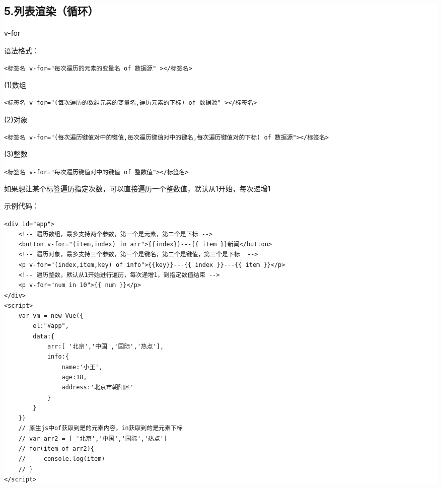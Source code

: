 ## 5.列表渲染（循环）

v-for

语法格式：

```
<标签名 v-for="每次遍历的元素的变量名 of 数据源" ></标签名>

```

(1)数组

```
<标签名 v-for="(每次遍历的数组元素的变量名,遍历元素的下标) of 数据源" ></标签名>

```

(2)对象

```
<标签名 v-for="(每次遍历键值对中的键值,每次遍历键值对中的键名,每次遍历键值对的下标) of 数据源"></标签名>

```

(3)整数

```
<标签名 v-for="每次遍历键值对中的键值 of 整数值"></标签名>

```

如果想让某个标签遍历指定次数，可以直接遍历一个整数值，默认从1开始，每次递增1

示例代码：

```vue
<div id="app">
    <!-- 遍历数组，最多支持两个参数，第一个是元素，第二个是下标 -->
    <button v-for="(item,index) in arr">{{index}}---{{ item }}新闻</button>
    <!-- 遍历对象，最多支持三个参数，第一个是键名，第二个是键值，第三个是下标  -->
    <p v-for="(index,item,key) of info">{{key}}---{{ index }}---{{ item }}</p>
    <!-- 遍历整数，默认从1开始进行遍历，每次递增1，到指定数值结束 -->
    <p v-for="num in 10">{{ num }}</p>
</div>
<script>
    var vm = new Vue({
        el:"#app",
        data:{
            arr:[ '北京','中国','国际','热点'],
            info:{
                name:'小王',
                age:18,
                address:'北京市朝阳区'
            }
        }
    })
    // 原生js中of获取到是的元素内容，in获取到的是元素下标
    // var arr2 = [ '北京','中国','国际','热点']
    // for(item of arr2){
    //     console.log(item)
    // }
</script>

```
